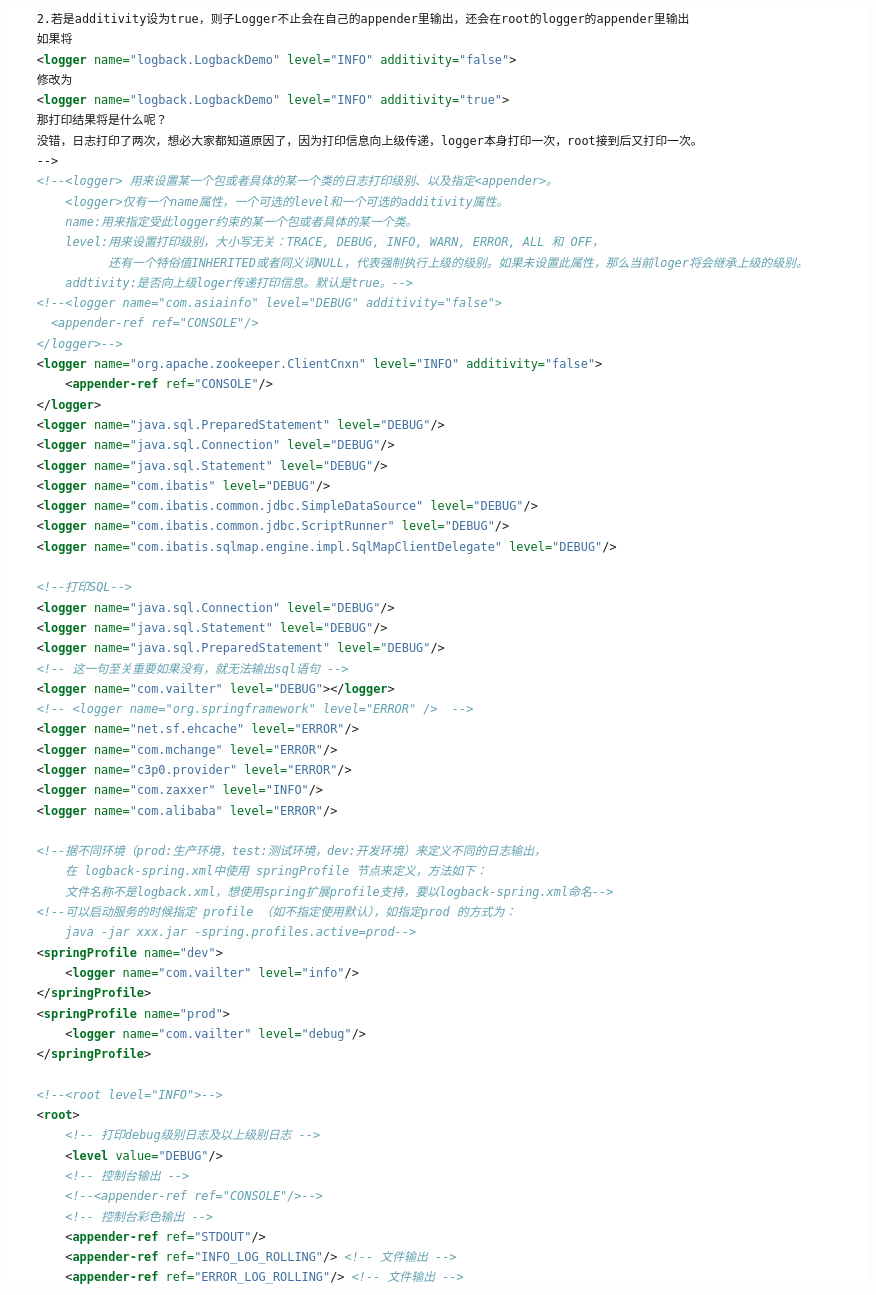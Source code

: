 ```xml
	2.若是additivity设为true，则子Logger不止会在自己的appender里输出，还会在root的logger的appender里输出
 	如果将
	<logger name="logback.LogbackDemo" level="INFO" additivity="false">
	修改为 
	<logger name="logback.LogbackDemo" level="INFO" additivity="true">
	那打印结果将是什么呢？
	没错，日志打印了两次，想必大家都知道原因了，因为打印信息向上级传递，logger本身打印一次，root接到后又打印一次。
	-->
    <!--<logger> 用来设置某一个包或者具体的某一个类的日志打印级别、以及指定<appender>。
        <logger>仅有一个name属性，一个可选的level和一个可选的additivity属性。
        name:用来指定受此logger约束的某一个包或者具体的某一个类。
        level:用来设置打印级别，大小写无关：TRACE, DEBUG, INFO, WARN, ERROR, ALL 和 OFF，
              还有一个特俗值INHERITED或者同义词NULL，代表强制执行上级的级别。如果未设置此属性，那么当前loger将会继承上级的级别。
        addtivity:是否向上级loger传递打印信息。默认是true。-->
    <!--<logger name="com.asiainfo" level="DEBUG" additivity="false">
      <appender-ref ref="CONSOLE"/>
    </logger>-->
    <logger name="org.apache.zookeeper.ClientCnxn" level="INFO" additivity="false">
        <appender-ref ref="CONSOLE"/>
    </logger>
    <logger name="java.sql.PreparedStatement" level="DEBUG"/>
    <logger name="java.sql.Connection" level="DEBUG"/>
    <logger name="java.sql.Statement" level="DEBUG"/>
    <logger name="com.ibatis" level="DEBUG"/>
    <logger name="com.ibatis.common.jdbc.SimpleDataSource" level="DEBUG"/>
    <logger name="com.ibatis.common.jdbc.ScriptRunner" level="DEBUG"/>
    <logger name="com.ibatis.sqlmap.engine.impl.SqlMapClientDelegate" level="DEBUG"/>

    <!--打印SQL-->
    <logger name="java.sql.Connection" level="DEBUG"/>
    <logger name="java.sql.Statement" level="DEBUG"/>
    <logger name="java.sql.PreparedStatement" level="DEBUG"/>
    <!-- 这一句至关重要如果没有，就无法输出sql语句 -->
    <logger name="com.vailter" level="DEBUG"></logger>
    <!-- <logger name="org.springframework" level="ERROR" />  -->
    <logger name="net.sf.ehcache" level="ERROR"/>
    <logger name="com.mchange" level="ERROR"/>
    <logger name="c3p0.provider" level="ERROR"/>
    <logger name="com.zaxxer" level="INFO"/>
    <logger name="com.alibaba" level="ERROR"/>

    <!--据不同环境（prod:生产环境，test:测试环境，dev:开发环境）来定义不同的日志输出，
        在 logback-spring.xml中使用 springProfile 节点来定义，方法如下：
        文件名称不是logback.xml，想使用spring扩展profile支持，要以logback-spring.xml命名-->
    <!--可以启动服务的时候指定 profile （如不指定使用默认），如指定prod 的方式为：
        java -jar xxx.jar -spring.profiles.active=prod-->
    <springProfile name="dev">
        <logger name="com.vailter" level="info"/>
    </springProfile>
    <springProfile name="prod">
        <logger name="com.vailter" level="debug"/>
    </springProfile>

    <!--<root level="INFO">-->
    <root>
        <!-- 打印debug级别日志及以上级别日志 -->
        <level value="DEBUG"/>
        <!-- 控制台输出 -->
        <!--<appender-ref ref="CONSOLE"/>-->
        <!-- 控制台彩色输出 -->
        <appender-ref ref="STDOUT"/>
        <appender-ref ref="INFO_LOG_ROLLING"/> <!-- 文件输出 -->
        <appender-ref ref="ERROR_LOG_ROLLING"/> <!-- 文件输出 -->
```